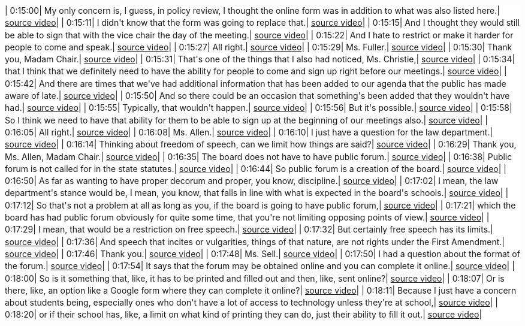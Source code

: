 | 0:15:00| My only concern is, I guess, in policy review, I thought the online form was in addition to what was also listed here.| [source video](https://archive.org/details/SchoolBoard264190513May01?start=900)|
| 0:15:11| I didn't know that the form was going to replace that.| [source video](https://archive.org/details/SchoolBoard264190513May01?start=911)|
| 0:15:15| And I thought they would still be able to sign that with the vice chair the day of the meeting.| [source video](https://archive.org/details/SchoolBoard264190513May01?start=915)|
| 0:15:22| And I hate to restrict or make it harder for people to come and speak.| [source video](https://archive.org/details/SchoolBoard264190513May01?start=922)|
| 0:15:27| All right.| [source video](https://archive.org/details/SchoolBoard264190513May01?start=927)|
| 0:15:29| Ms. Fuller.| [source video](https://archive.org/details/SchoolBoard264190513May01?start=929)|
| 0:15:30| Thank you, Madam Chair.| [source video](https://archive.org/details/SchoolBoard264190513May01?start=930)|
| 0:15:31| That's one of the things that I also had noticed, Ms. Christie,| [source video](https://archive.org/details/SchoolBoard264190513May01?start=931)|
| 0:15:34| that I think that we definitely need to have the ability for people to come and sign up right before our meetings.| [source video](https://archive.org/details/SchoolBoard264190513May01?start=934)|
| 0:15:42| And there are times that we've had additional information that has been added to our agenda that the public has made aware of late.| [source video](https://archive.org/details/SchoolBoard264190513May01?start=942)|
| 0:15:50| And so there could be an occasion that something's been added that they wouldn't have had.| [source video](https://archive.org/details/SchoolBoard264190513May01?start=950)|
| 0:15:55| Typically, that wouldn't happen.| [source video](https://archive.org/details/SchoolBoard264190513May01?start=955)|
| 0:15:56| But it's possible.| [source video](https://archive.org/details/SchoolBoard264190513May01?start=956)|
| 0:15:58| So I think we need to have that ability for them to be able to sign up at the beginning of our meetings also.| [source video](https://archive.org/details/SchoolBoard264190513May01?start=958)|
| 0:16:05| All right.| [source video](https://archive.org/details/SchoolBoard264190513May01?start=965)|
| 0:16:08| Ms. Allen.| [source video](https://archive.org/details/SchoolBoard264190513May01?start=968)|
| 0:16:10| I just have a question for the law department.| [source video](https://archive.org/details/SchoolBoard264190513May01?start=970)|
| 0:16:14| Thinking about freedom of speech, can we limit how things are said?| [source video](https://archive.org/details/SchoolBoard264190513May01?start=974)|
| 0:16:29| Thank you, Ms. Allen, Madam Chair.| [source video](https://archive.org/details/SchoolBoard264190513May01?start=989)|
| 0:16:35| The board does not have to have public forum.| [source video](https://archive.org/details/SchoolBoard264190513May01?start=995)|
| 0:16:38| Public forum is not called for in the state statutes.| [source video](https://archive.org/details/SchoolBoard264190513May01?start=998)|
| 0:16:44| So public forum is a creation of the board.| [source video](https://archive.org/details/SchoolBoard264190513May01?start=1004)|
| 0:16:50| As far as wanting to have proper decorum and proper, you know, discipline.| [source video](https://archive.org/details/SchoolBoard264190513May01?start=1010)|
| 0:17:02| I mean, the law department's stance would be, I mean, you know, that falls in line with what is expected in the board's schools.| [source video](https://archive.org/details/SchoolBoard264190513May01?start=1022)|
| 0:17:12| So that's not a problem at all as long as you, if the board is going to have public forum,| [source video](https://archive.org/details/SchoolBoard264190513May01?start=1032)|
| 0:17:21| which the board has had public forum obviously for quite some time, that you're not limiting opposing points of view.| [source video](https://archive.org/details/SchoolBoard264190513May01?start=1041)|
| 0:17:29| I mean, that would be a restriction on free speech.| [source video](https://archive.org/details/SchoolBoard264190513May01?start=1049)|
| 0:17:32| But certainly free speech has its limits.| [source video](https://archive.org/details/SchoolBoard264190513May01?start=1052)|
| 0:17:36| And speech that incites or vulgarities, things of that nature, are not rights under the First Amendment.| [source video](https://archive.org/details/SchoolBoard264190513May01?start=1056)|
| 0:17:46| Thank you.| [source video](https://archive.org/details/SchoolBoard264190513May01?start=1066)|
| 0:17:48| Ms. Sell.| [source video](https://archive.org/details/SchoolBoard264190513May01?start=1068)|
| 0:17:50| I had a question about the format of the forum.| [source video](https://archive.org/details/SchoolBoard264190513May01?start=1070)|
| 0:17:54| It says that the forum may be obtained online and you can complete it online.| [source video](https://archive.org/details/SchoolBoard264190513May01?start=1074)|
| 0:18:00| So is it something that, like, it has to be printed and filled out and then, like, sent online?| [source video](https://archive.org/details/SchoolBoard264190513May01?start=1080)|
| 0:18:07| Or is there, like, an option like a Google form where they can complete it online?| [source video](https://archive.org/details/SchoolBoard264190513May01?start=1087)|
| 0:18:11| Because I just have a concern about students being, especially ones who don't have a lot of access to technology unless they're at school,| [source video](https://archive.org/details/SchoolBoard264190513May01?start=1091)|
| 0:18:20| or if their school has, like, a limit on what kind of printing they can do, just their ability to fill it out.| [source video](https://archive.org/details/SchoolBoard264190513May01?start=1100)|